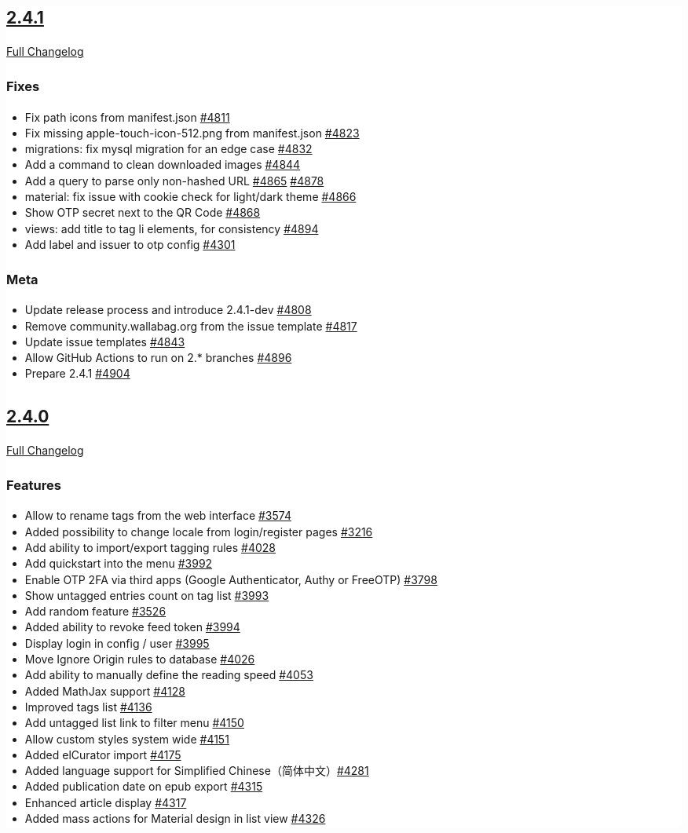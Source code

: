 ## [2.4.1](https://github.com/wallabag/wallabag/tree/2.4.1)
   [Full Changelog](https://github.com/wallabag/wallabag/compare/2.4.0...2.4.1)

### Fixes
- Fix path icons from manifest.json [#4811](https://github.com/wallabag/wallabag/pull/4811)
- Fix missing apple-touch-icon-512.png from manifest.json [#4823](https://github.com/wallabag/wallabag/pull/4823)
- migrations: fix mysql migration for an edge case [#4832](https://github.com/wallabag/wallabag/pull/4832)
- Add a command to clean downloaded images [#4844](https://github.com/wallabag/wallabag/pull/4844)
- Add a query to parse only non-hashed URL [#4865](https://github.com/wallabag/wallabag/pull/4865) [#4878](https://github.com/wallabag/wallabag/pull/4878)
- material: fix issue with cookie check for light/dark theme [#4866](https://github.com/wallabag/wallabag/pull/4866)
- Show OTP secret next to the QR Code [#4868](https://github.com/wallabag/wallabag/pull/4868)
- views: add title to tag li elements, for consistency [#4894](https://github.com/wallabag/wallabag/pull/4894)
- Add label and issuer to otp config [#4301](https://github.com/wallabag/wallabag/pull/4301)

### Meta
- Update release process and introduce 2.4.1-dev [#4808](https://github.com/wallabag/wallabag/pull/4808)
- Remove community.wallabag.org from the issue template [#4817](https://github.com/wallabag/wallabag/pull/4817)
- Update issue templates [#4843](https://github.com/wallabag/wallabag/pull/4843)
- Allow GitHub Actions to run on 2.* branches [#4896](https://github.com/wallabag/wallabag/pull/4896)
- Prepare 2.4.1 [#4904](https://github.com/wallabag/wallabag/pull/4904)

## [2.4.0](https://github.com/wallabag/wallabag/tree/2.4.0)
   [Full Changelog](https://github.com/wallabag/wallabag/compare/2.3.8...2.4.0)

### Features

- Allow to rename tags from the web interface [#3574](https://github.com/wallabag/wallabag/pull/3574)
- Added possibility to change locale from login/register pages [#3216](https://github.com/wallabag/wallabag/pull/3216)
- Add ability to import/export tagging rules [#4028](https://github.com/wallabag/wallabag/pull/4028)
- Add quickstart into the menu [#3992](https://github.com/wallabag/wallabag/pull/3992)
- Enable OTP 2FA via third apps (Google Authenticator, Authy or FreeOTP) [#3798](https://github.com/wallabag/wallabag/pull/3798)
- Show untagged entries count on tag list [#3993](https://github.com/wallabag/wallabag/pull/3993)
- Add random feature [#3526](https://github.com/wallabag/wallabag/pull/3526)
- Added ability to revoke feed token [#3994](https://github.com/wallabag/wallabag/pull/3994)
- Display login in config / user [#3995](https://github.com/wallabag/wallabag/pull/3995)
- Move Ignore Origin rules to database [#4026](https://github.com/wallabag/wallabag/pull/4026)
- Add ability to manually define the reading speed [#4053](https://github.com/wallabag/wallabag/pull/4053)
- Added MathJax support [#4128](https://github.com/wallabag/wallabag/pull/4128)
- Improved tags list [#4136](https://github.com/wallabag/wallabag/pull/4136)
- Add untagged list link to filter menu [#4150](https://github.com/wallabag/wallabag/pull/4150)
- Allow custom styles system wide [#4151](https://github.com/wallabag/wallabag/pull/4151)
- Added elCurator import [#4175](https://github.com/wallabag/wallabag/pull/4175)
- Added language support for Simplified Chinese（简体中文）[#4281](https://github.com/wallabag/wallabag/pull/4281)
- Added publication date on epub export [#4315](https://github.com/wallabag/wallabag/pull/4315)
- Enhanced article display [#4317](https://github.com/wallabag/wallabag/pull/4317)
- Added mass actions for Material design in list view [#4326](https://github.com/wallabag/wallabag/pull/4326)